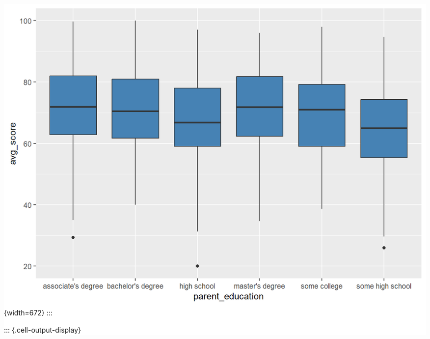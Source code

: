 ![](Project_Students_grades_files/figure-html/outlier_detection-3.png){width=672}
:::

::: {.cell-output-display}